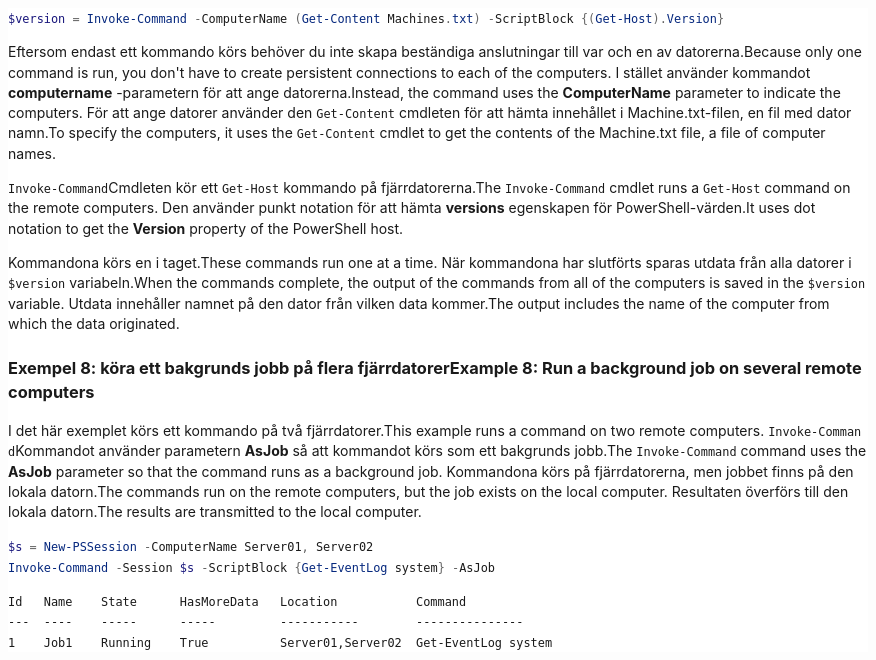 ```powershell
$version = Invoke-Command -ComputerName (Get-Content Machines.txt) -ScriptBlock {(Get-Host).Version}
```

<span data-ttu-id="4c5d9-186">Eftersom endast ett kommando körs behöver du inte skapa beständiga anslutningar till var och en av datorerna.</span><span class="sxs-lookup"><span data-stu-id="4c5d9-186">Because only one command is run, you don't have to create persistent connections to each of the computers.</span></span> <span data-ttu-id="4c5d9-187">I stället använder kommandot **computername** -parametern för att ange datorerna.</span><span class="sxs-lookup"><span data-stu-id="4c5d9-187">Instead, the command uses the **ComputerName** parameter to indicate the computers.</span></span> <span data-ttu-id="4c5d9-188">För att ange datorer använder den `Get-Content` cmdleten för att hämta innehållet i Machine.txt-filen, en fil med dator namn.</span><span class="sxs-lookup"><span data-stu-id="4c5d9-188">To specify the computers, it uses the `Get-Content` cmdlet to get the contents of the Machine.txt file, a file of computer names.</span></span>

<span data-ttu-id="4c5d9-189">`Invoke-Command`Cmdleten kör ett `Get-Host` kommando på fjärrdatorerna.</span><span class="sxs-lookup"><span data-stu-id="4c5d9-189">The `Invoke-Command` cmdlet runs a `Get-Host` command on the remote computers.</span></span> <span data-ttu-id="4c5d9-190">Den använder punkt notation för att hämta **versions** egenskapen för PowerShell-värden.</span><span class="sxs-lookup"><span data-stu-id="4c5d9-190">It uses dot notation to get the **Version** property of the PowerShell host.</span></span>

<span data-ttu-id="4c5d9-191">Kommandona körs en i taget.</span><span class="sxs-lookup"><span data-stu-id="4c5d9-191">These commands run one at a time.</span></span> <span data-ttu-id="4c5d9-192">När kommandona har slutförts sparas utdata från alla datorer i `$version` variabeln.</span><span class="sxs-lookup"><span data-stu-id="4c5d9-192">When the commands complete, the output of the commands from all of the computers is saved in the `$version` variable.</span></span> <span data-ttu-id="4c5d9-193">Utdata innehåller namnet på den dator från vilken data kommer.</span><span class="sxs-lookup"><span data-stu-id="4c5d9-193">The output includes the name of the computer from which the data originated.</span></span>

### <span data-ttu-id="4c5d9-194">Exempel 8: köra ett bakgrunds jobb på flera fjärrdatorer</span><span class="sxs-lookup"><span data-stu-id="4c5d9-194">Example 8: Run a background job on several remote computers</span></span>

<span data-ttu-id="4c5d9-195">I det här exemplet körs ett kommando på två fjärrdatorer.</span><span class="sxs-lookup"><span data-stu-id="4c5d9-195">This example runs a command on two remote computers.</span></span> <span data-ttu-id="4c5d9-196">`Invoke-Command`Kommandot använder parametern **AsJob** så att kommandot körs som ett bakgrunds jobb.</span><span class="sxs-lookup"><span data-stu-id="4c5d9-196">The `Invoke-Command` command uses the **AsJob** parameter so that the command runs as a background job.</span></span> <span data-ttu-id="4c5d9-197">Kommandona körs på fjärrdatorerna, men jobbet finns på den lokala datorn.</span><span class="sxs-lookup"><span data-stu-id="4c5d9-197">The commands run on the remote computers, but the job exists on the local computer.</span></span> <span data-ttu-id="4c5d9-198">Resultaten överförs till den lokala datorn.</span><span class="sxs-lookup"><span data-stu-id="4c5d9-198">The results are transmitted to the local computer.</span></span>

```powershell
$s = New-PSSession -ComputerName Server01, Server02
Invoke-Command -Session $s -ScriptBlock {Get-EventLog system} -AsJob
```

```Output
Id   Name    State      HasMoreData   Location           Command
---  ----    -----      -----         -----------        ---------------
1    Job1    Running    True          Server01,Server02  Get-EventLog system
```
